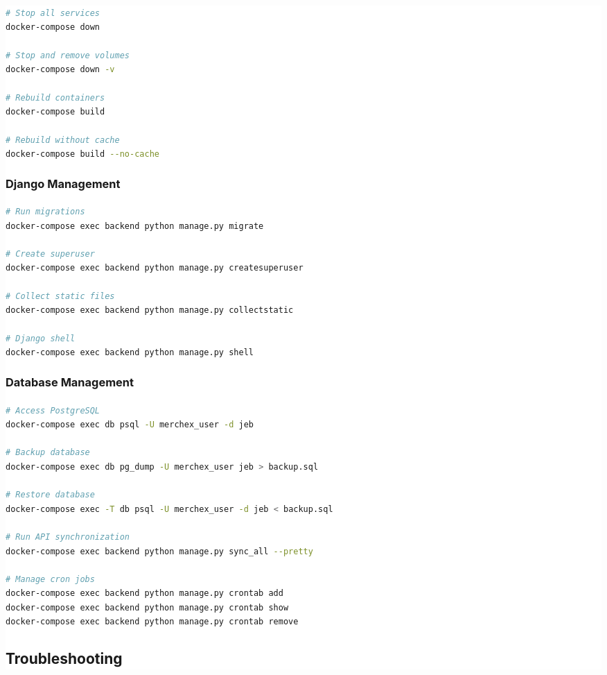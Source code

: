 ```bash
# Stop all services
docker-compose down

# Stop and remove volumes
docker-compose down -v

# Rebuild containers
docker-compose build

# Rebuild without cache
docker-compose build --no-cache
```

### Django Management

```bash
# Run migrations
docker-compose exec backend python manage.py migrate

# Create superuser
docker-compose exec backend python manage.py createsuperuser

# Collect static files
docker-compose exec backend python manage.py collectstatic

# Django shell
docker-compose exec backend python manage.py shell
```

### Database Management

```bash
# Access PostgreSQL
docker-compose exec db psql -U merchex_user -d jeb

# Backup database
docker-compose exec db pg_dump -U merchex_user jeb > backup.sql

# Restore database
docker-compose exec -T db psql -U merchex_user -d jeb < backup.sql

# Run API synchronization
docker-compose exec backend python manage.py sync_all --pretty

# Manage cron jobs
docker-compose exec backend python manage.py crontab add
docker-compose exec backend python manage.py crontab show
docker-compose exec backend python manage.py crontab remove
```

## Troubleshooting
